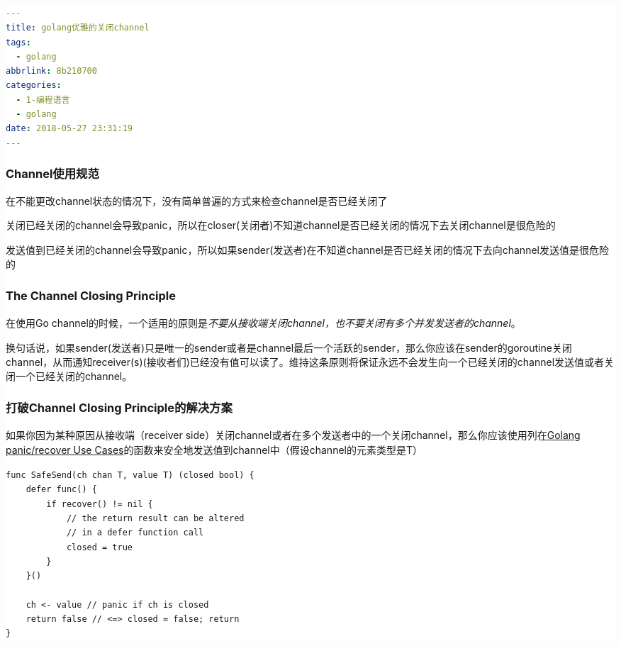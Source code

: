```yaml
---
title: golang优雅的关闭channel
tags:
  - golang
abbrlink: 8b210700
categories:
  - 1-编程语言
  - golang
date: 2018-05-27 23:31:19
---
```




### Channel使用规范

在不能更改channel状态的情况下，没有简单普遍的方式来检查channel是否已经关闭了

关闭已经关闭的channel会导致panic，所以在closer(关闭者)不知道channel是否已经关闭的情况下去关闭channel是很危险的

发送值到已经关闭的channel会导致panic，所以如果sender(发送者)在不知道channel是否已经关闭的情况下去向channel发送值是很危险的

 

### The Channel Closing Principle

在使用Go channel的时候，一个适用的原则是*不要从接收端关闭channel，也不要关闭有多个并发发送者的channel*。

换句话说，如果sender(发送者)只是唯一的sender或者是channel最后一个活跃的sender，那么你应该在sender的goroutine关闭channel，从而通知receiver(s)(接收者们)已经没有值可以读了。维持这条原则将保证永远不会发生向一个已经关闭的channel发送值或者关闭一个已经关闭的channel。



### 打破Channel Closing Principle的解决方案 

 

如果你因为某种原因从接收端（receiver side）关闭channel或者在多个发送者中的一个关闭channel，那么你应该使用列在[Golang panic/recover Use Cases](https://link.jianshu.com/?t=http://www.tapirgames.com/blog/golang-panic-use-cases)的函数来安全地发送值到channel中（假设channel的元素类型是T）

 

```
func SafeSend(ch chan T, value T) (closed bool) {
    defer func() {
        if recover() != nil {
            // the return result can be altered 
            // in a defer function call
            closed = true
        }
    }()
    
    ch <- value // panic if ch is closed
    return false // <=> closed = false; return
}
```
